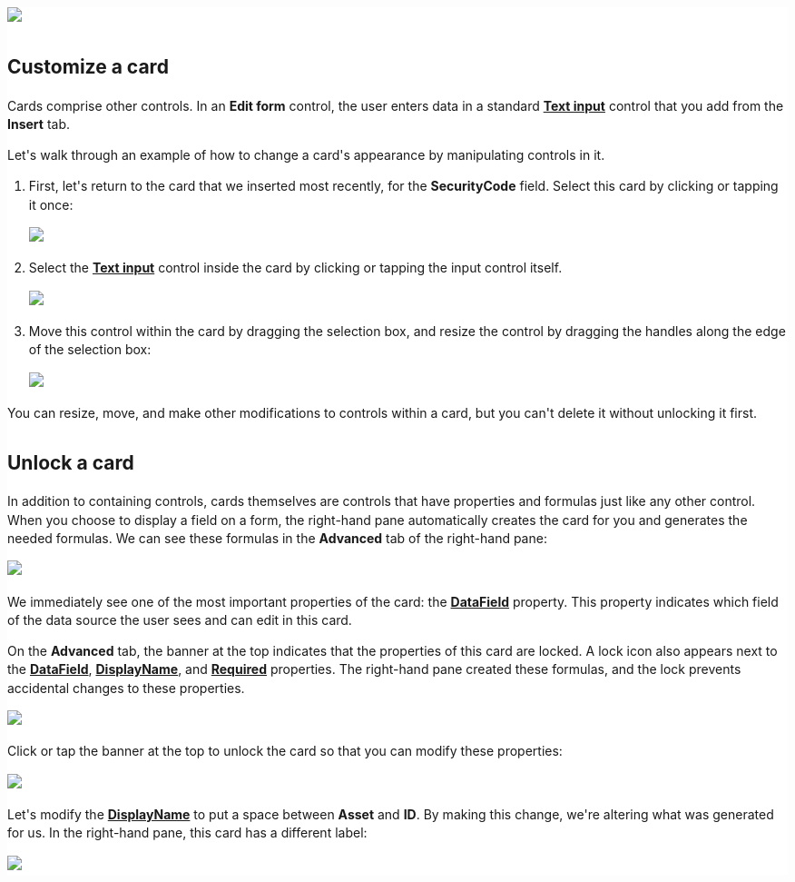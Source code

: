 ![](./media/working-with-cards/add-security-code.png)

## Customize a card
Cards comprise other controls. In an **Edit form** control, the user enters data in a standard **[Text input](controls/control-text-input.md)** control that you add from the **Insert** tab.  

Let's walk through an example of how to change a card's appearance by manipulating controls in it.

1. First, let's return to the card that we inserted most recently, for the **SecurityCode** field. Select this card by clicking or tapping it once:
   
    ![](./media/working-with-cards/select-security-code.png)
2. Select the **[Text input](controls/control-text-input.md)** control inside the card by clicking or tapping the input control itself.
   
    ![](./media/working-with-cards/select-text-input.png)
3. Move this control within the card by dragging the selection box, and resize the control by dragging the handles along the edge of the selection box:
   
    ![](./media/working-with-cards/customize-text-input.png)  

You can resize, move, and make other modifications to controls within a card, but you can't delete it without unlocking it first.

## Unlock a card
In addition to containing controls, cards themselves are controls that have properties and formulas just like any other control. When you choose to display a field on a form, the right-hand pane automatically creates the card for you and generates the needed formulas.  We can see these formulas in the **Advanced** tab of the right-hand pane:

![](./media/working-with-cards/advanced-locked.png)

We immediately see one of the most important properties of the card: the **[DataField](controls/control-card.md)** property. This property indicates which field of the data source the user sees and can edit in this card.  

On the **Advanced** tab, the banner at the top indicates that the properties of this card are locked. A lock icon also appears next to the **[DataField](controls/control-card.md)**, **[DisplayName](controls/control-card.md)**, and **[Required](controls/control-card.md)** properties. The right-hand pane created these formulas, and the lock prevents accidental changes to these properties.

![](./media/working-with-cards/lock-icons.png)

Click or tap the banner at the top to unlock the card so that you can modify these properties:

![](./media/working-with-cards/unlocked-card.png)

Let's modify the **[DisplayName](controls/control-card.md)** to put a space between **Asset** and **ID**. By making this change, we're altering what was generated for us.  In the right-hand pane, this card has a different label:

![](./media/working-with-cards/change-display-name.png)
